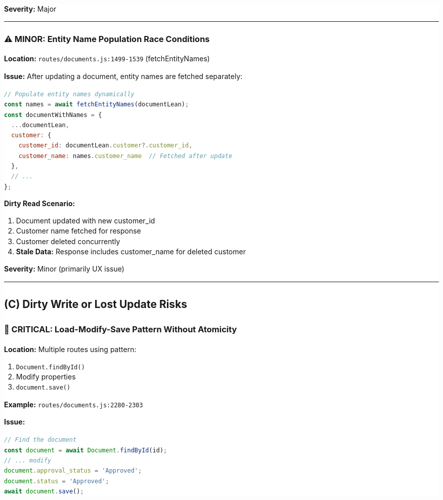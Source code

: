 **Severity:** Major

---

### ⚠️ MINOR: Entity Name Population Race Conditions

**Location:** `routes/documents.js:1499-1539` (fetchEntityNames)

**Issue:**
After updating a document, entity names are fetched separately:

```1499:1539:routes/documents.js
// Populate entity names dynamically
const names = await fetchEntityNames(documentLean);
const documentWithNames = {
  ...documentLean,
  customer: {
    customer_id: documentLean.customer?.customer_id,
    customer_name: names.customer_name  // Fetched after update
  },
  // ...
};
```

**Dirty Read Scenario:**
1. Document updated with new customer_id
2. Customer name fetched for response
3. Customer deleted concurrently
4. **Stale Data:** Response includes customer_name for deleted customer

**Severity:** Minor (primarily UX issue)

---

## (C) Dirty Write or Lost Update Risks

### 🔴 CRITICAL: Load-Modify-Save Pattern Without Atomicity

**Location:** Multiple routes using pattern:
1. `Document.findById()` 
2. Modify properties
3. `document.save()`

**Example:** `routes/documents.js:2280-2303`

**Issue:**
```2280:2303:routes/documents.js
// Find the document
const document = await Document.findById(id);
// ... modify
document.approval_status = 'Approved';
document.status = 'Approved';
await document.save();
```
